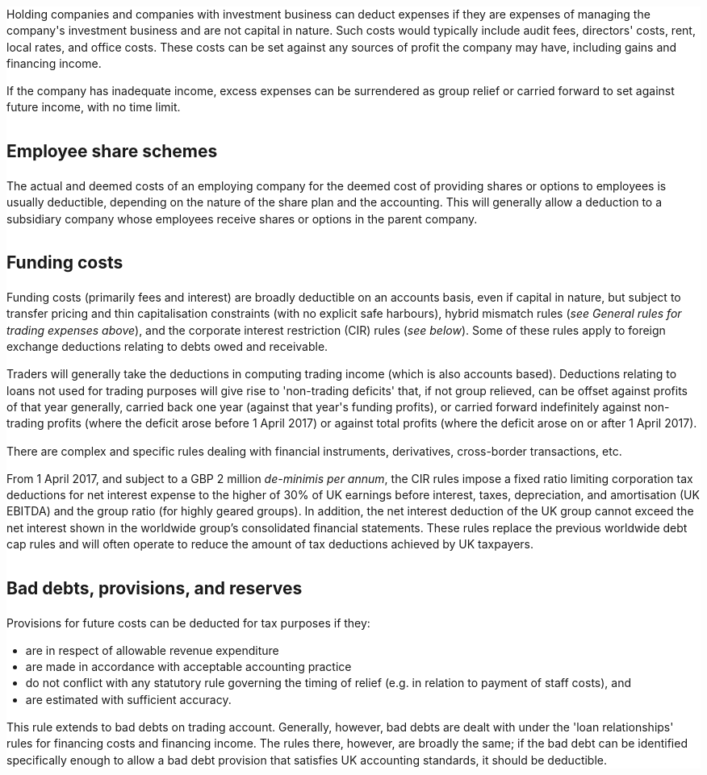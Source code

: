 Holding companies and companies with investment business can deduct expenses if they are expenses of managing the company's investment business and are not capital in nature. Such costs would typically include audit fees, directors' costs, rent, local rates, and office costs. These costs can be set against any sources of profit the company may have, including gains and financing income.

If the company has inadequate income, excess expenses can be surrendered as group relief or carried forward to set against future income, with no time limit.

## Employee share schemes

The actual and deemed costs of an employing company for the deemed cost of providing shares or options to employees is usually deductible, depending on the nature of the share plan and the accounting. This will generally allow a deduction to a subsidiary company whose employees receive shares or options in the parent company.

## Funding costs

Funding costs (primarily fees and interest) are broadly deductible on an accounts basis, even if capital in nature, but subject to transfer pricing and thin capitalisation constraints (with no explicit safe harbours), hybrid mismatch rules (*see General rules for trading expenses above*), and the corporate interest restriction (CIR) rules (*see below*). Some of these rules apply to foreign exchange deductions relating to debts owed and receivable.

Traders will generally take the deductions in computing trading income (which is also accounts based). Deductions relating to loans not used for trading purposes will give rise to 'non-trading deficits' that, if not group relieved, can be offset against profits of that year generally, carried back one year (against that year's funding profits), or carried forward indefinitely against non-trading profits (where the deficit arose before 1 April 2017) or against total profits (where the deficit arose on or after 1 April 2017).

There are complex and specific rules dealing with financial instruments, derivatives, cross-border transactions, etc.

From 1 April 2017, and subject to a GBP 2 million *de-minimis per annum*, the CIR rules impose a fixed ratio limiting corporation tax deductions for net interest expense to the higher of 30% of UK earnings before interest, taxes, depreciation, and amortisation (UK EBITDA) and the group ratio (for highly geared groups). In addition, the net interest deduction of the UK group cannot exceed the net interest shown in the worldwide group’s consolidated financial statements. These rules replace the previous worldwide debt cap rules and will often operate to reduce the amount of tax deductions achieved by UK taxpayers.

## Bad debts, provisions, and reserves

Provisions for future costs can be deducted for tax purposes if they:

* are in respect of allowable revenue expenditure
* are made in accordance with acceptable accounting practice
* do not conflict with any statutory rule governing the timing of relief (e.g. in relation to payment of staff costs), and
* are estimated with sufficient accuracy.

This rule extends to bad debts on trading account. Generally, however, bad debts are dealt with under the 'loan relationships' rules for financing costs and financing income. The rules there, however, are broadly the same; if the bad debt can be identified specifically enough to allow a bad debt provision that satisfies UK accounting standards, it should be deductible.
